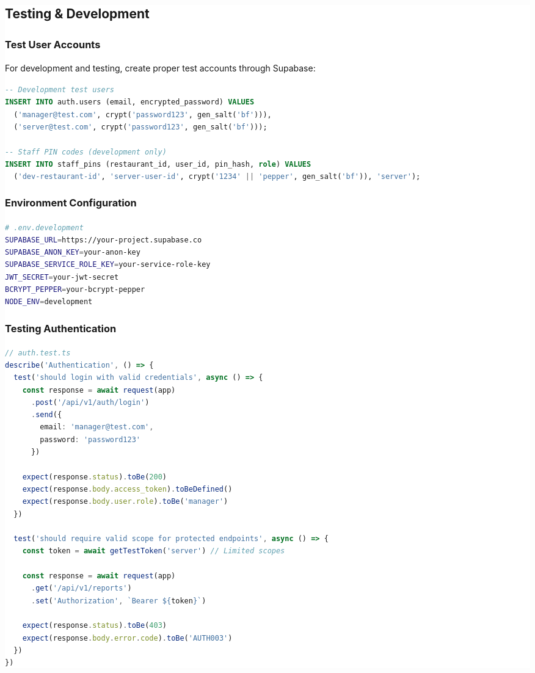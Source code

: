 ## Testing & Development

### Test User Accounts

For development and testing, create proper test accounts through Supabase:

```sql
-- Development test users
INSERT INTO auth.users (email, encrypted_password) VALUES 
  ('manager@test.com', crypt('password123', gen_salt('bf'))),
  ('server@test.com', crypt('password123', gen_salt('bf')));

-- Staff PIN codes (development only)
INSERT INTO staff_pins (restaurant_id, user_id, pin_hash, role) VALUES
  ('dev-restaurant-id', 'server-user-id', crypt('1234' || 'pepper', gen_salt('bf')), 'server');
```

### Environment Configuration

```bash
# .env.development
SUPABASE_URL=https://your-project.supabase.co
SUPABASE_ANON_KEY=your-anon-key
SUPABASE_SERVICE_ROLE_KEY=your-service-role-key
JWT_SECRET=your-jwt-secret
BCRYPT_PEPPER=your-bcrypt-pepper
NODE_ENV=development
```

### Testing Authentication

```typescript
// auth.test.ts
describe('Authentication', () => {
  test('should login with valid credentials', async () => {
    const response = await request(app)
      .post('/api/v1/auth/login')
      .send({
        email: 'manager@test.com',
        password: 'password123'
      })
    
    expect(response.status).toBe(200)
    expect(response.body.access_token).toBeDefined()
    expect(response.body.user.role).toBe('manager')
  })
  
  test('should require valid scope for protected endpoints', async () => {
    const token = await getTestToken('server') // Limited scopes
    
    const response = await request(app)
      .get('/api/v1/reports')
      .set('Authorization', `Bearer ${token}`)
    
    expect(response.status).toBe(403)
    expect(response.body.error.code).toBe('AUTH003')
  })
})
```

